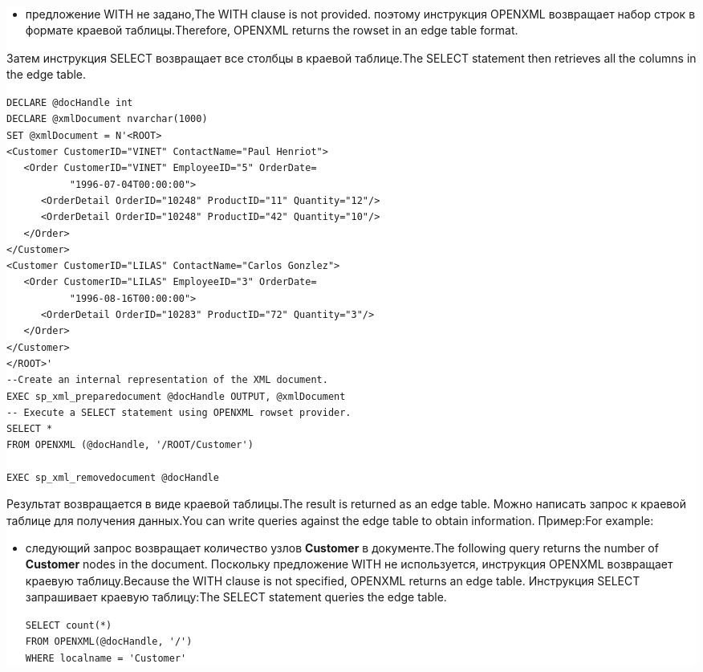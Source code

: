 -   <span data-ttu-id="41d06-209">предложение WITH не задано,</span><span class="sxs-lookup"><span data-stu-id="41d06-209">The WITH clause is not provided.</span></span> <span data-ttu-id="41d06-210">поэтому инструкция OPENXML возвращает набор строк в формате краевой таблицы.</span><span class="sxs-lookup"><span data-stu-id="41d06-210">Therefore, OPENXML returns the rowset in an edge table format.</span></span>  
  
 <span data-ttu-id="41d06-211">Затем инструкция SELECT возвращает все столбцы в краевой таблице.</span><span class="sxs-lookup"><span data-stu-id="41d06-211">The SELECT statement then retrieves all the columns in the edge table.</span></span>  
  
```  
DECLARE @docHandle int  
DECLARE @xmlDocument nvarchar(1000)  
SET @xmlDocument = N'<ROOT>  
<Customer CustomerID="VINET" ContactName="Paul Henriot">  
   <Order CustomerID="VINET" EmployeeID="5" OrderDate=  
           "1996-07-04T00:00:00">  
      <OrderDetail OrderID="10248" ProductID="11" Quantity="12"/>  
      <OrderDetail OrderID="10248" ProductID="42" Quantity="10"/>  
   </Order>  
</Customer>  
<Customer CustomerID="LILAS" ContactName="Carlos Gonzlez">  
   <Order CustomerID="LILAS" EmployeeID="3" OrderDate=  
           "1996-08-16T00:00:00">  
      <OrderDetail OrderID="10283" ProductID="72" Quantity="3"/>  
   </Order>  
</Customer>  
</ROOT>'  
--Create an internal representation of the XML document.  
EXEC sp_xml_preparedocument @docHandle OUTPUT, @xmlDocument  
-- Execute a SELECT statement using OPENXML rowset provider.  
SELECT *  
FROM OPENXML (@docHandle, '/ROOT/Customer')  
  
EXEC sp_xml_removedocument @docHandle  
```  
  
 <span data-ttu-id="41d06-212">Результат возвращается в виде краевой таблицы.</span><span class="sxs-lookup"><span data-stu-id="41d06-212">The result is returned as an edge table.</span></span> <span data-ttu-id="41d06-213">Можно написать запрос к краевой таблице для получения данных.</span><span class="sxs-lookup"><span data-stu-id="41d06-213">You can write queries against the edge table to obtain information.</span></span> <span data-ttu-id="41d06-214">Пример:</span><span class="sxs-lookup"><span data-stu-id="41d06-214">For example:</span></span>  
  
-   <span data-ttu-id="41d06-215">следующий запрос возвращает количество узлов **Customer** в документе.</span><span class="sxs-lookup"><span data-stu-id="41d06-215">The following query returns the number of **Customer** nodes in the document.</span></span> <span data-ttu-id="41d06-216">Поскольку предложение WITH не используется, инструкция OPENXML возвращает краевую таблицу.</span><span class="sxs-lookup"><span data-stu-id="41d06-216">Because the WITH clause is not specified, OPENXML returns an edge table.</span></span> <span data-ttu-id="41d06-217">Инструкция SELECT запрашивает краевую таблицу:</span><span class="sxs-lookup"><span data-stu-id="41d06-217">The SELECT statement queries the edge table.</span></span>  
  
    ```  
    SELECT count(*)  
    FROM OPENXML(@docHandle, '/')  
    WHERE localname = 'Customer'  
    ```  
  